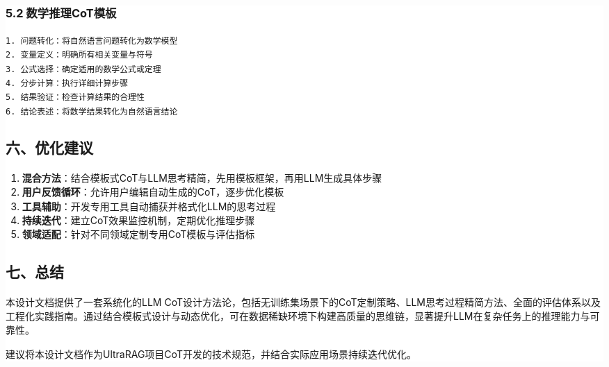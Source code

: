 ### 5.2 数学推理CoT模板
```
1. 问题转化：将自然语言问题转化为数学模型
2. 变量定义：明确所有相关变量与符号
3. 公式选择：确定适用的数学公式或定理
4. 分步计算：执行详细计算步骤
5. 结果验证：检查计算结果的合理性
6. 结论表述：将数学结果转化为自然语言结论
```

## 六、优化建议

1. **混合方法**：结合模板式CoT与LLM思考精简，先用模板框架，再用LLM生成具体步骤
2. **用户反馈循环**：允许用户编辑自动生成的CoT，逐步优化模板
3. **工具辅助**：开发专用工具自动捕获并格式化LLM的思考过程
4. **持续迭代**：建立CoT效果监控机制，定期优化推理步骤
5. **领域适配**：针对不同领域定制专用CoT模板与评估指标

## 七、总结

本设计文档提供了一套系统化的LLM CoT设计方法论，包括无训练集场景下的CoT定制策略、LLM思考过程精简方法、全面的评估体系以及工程化实践指南。通过结合模板式设计与动态优化，可在数据稀缺环境下构建高质量的思维链，显著提升LLM在复杂任务上的推理能力与可靠性。

建议将本设计文档作为UltraRAG项目CoT开发的技术规范，并结合实际应用场景持续迭代优化。
